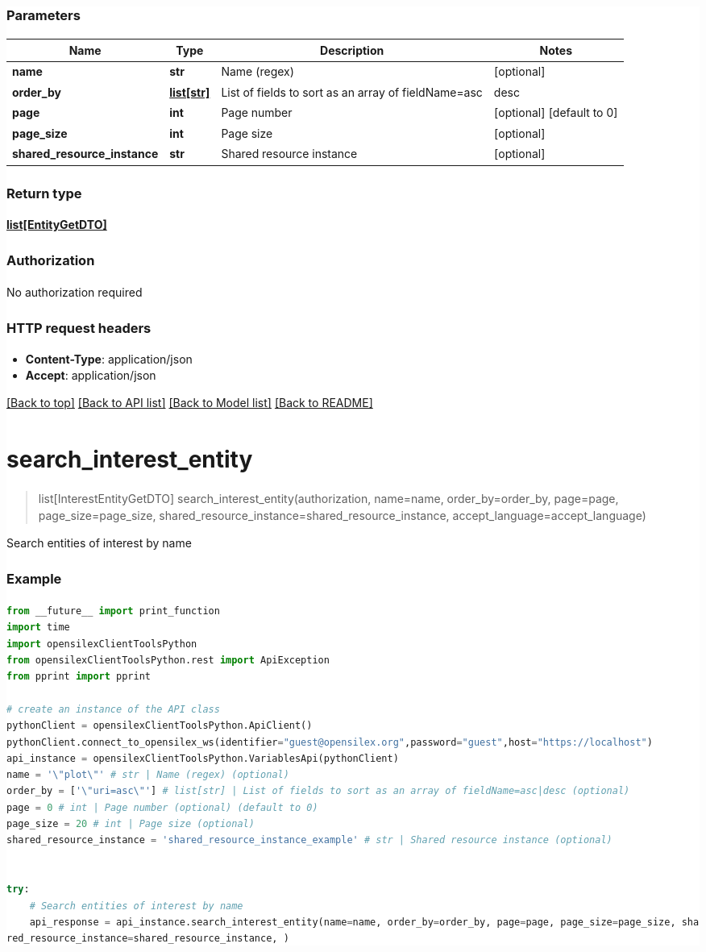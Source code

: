 ```python
```

### Parameters

Name | Type | Description  | Notes
------------- | ------------- | ------------- | -------------
 **name** | **str**| Name (regex) | [optional] 
 **order_by** | [**list[str]**](str.md)| List of fields to sort as an array of fieldName&#x3D;asc|desc | [optional] 
 **page** | **int**| Page number | [optional] [default to 0]
 **page_size** | **int**| Page size | [optional] 
 **shared_resource_instance** | **str**| Shared resource instance | [optional] 


### Return type

[**list[EntityGetDTO]**](EntityGetDTO.md)

### Authorization

No authorization required

### HTTP request headers

 - **Content-Type**: application/json
 - **Accept**: application/json

[[Back to top]](#) [[Back to API list]](../README.md#documentation-for-api-endpoints) [[Back to Model list]](../README.md#documentation-for-models) [[Back to README]](../README.md)

# **search_interest_entity**
> list[InterestEntityGetDTO] search_interest_entity(authorization, name=name, order_by=order_by, page=page, page_size=page_size, shared_resource_instance=shared_resource_instance, accept_language=accept_language)

Search entities of interest by name



### Example
```python
from __future__ import print_function
import time
import opensilexClientToolsPython
from opensilexClientToolsPython.rest import ApiException
from pprint import pprint

# create an instance of the API class
pythonClient = opensilexClientToolsPython.ApiClient()
pythonClient.connect_to_opensilex_ws(identifier="guest@opensilex.org",password="guest",host="https://localhost")
api_instance = opensilexClientToolsPython.VariablesApi(pythonClient)
name = '\"plot\"' # str | Name (regex) (optional)
order_by = ['\"uri=asc\"'] # list[str] | List of fields to sort as an array of fieldName=asc|desc (optional)
page = 0 # int | Page number (optional) (default to 0)
page_size = 20 # int | Page size (optional)
shared_resource_instance = 'shared_resource_instance_example' # str | Shared resource instance (optional)


try:
    # Search entities of interest by name
    api_response = api_instance.search_interest_entity(name=name, order_by=order_by, page=page, page_size=page_size, shared_resource_instance=shared_resource_instance, )
```